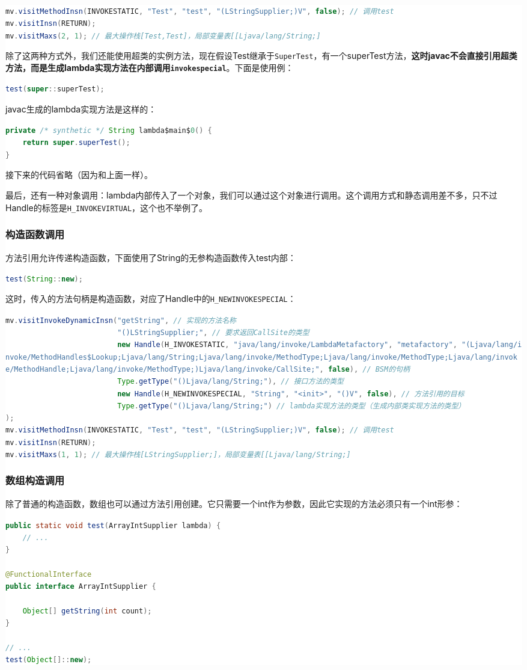 ```Java
mv.visitMethodInsn(INVOKESTATIC, "Test", "test", "(LStringSupplier;)V", false); // 调用test
mv.visitInsn(RETURN);
mv.visitMaxs(2, 1); // 最大操作栈[Test,Test]，局部变量表[[Ljava/lang/String;]
```

除了这两种方式外，我们还能使用超类的实例方法，现在假设Test继承于`SuperTest`，有一个superTest方法，**这时javac不会直接引用超类方法，而是生成lambda实现方法在内部调用`invokespecial`**。下面是使用例：

```Java
test(super::superTest);
```

javac生成的lambda实现方法是这样的：

```Java
private /* synthetic */ String lambda$main$0() {
	return super.superTest();
}
```

接下来的代码省略（因为和上面一样）。

最后，还有一种对象调用：lambda内部传入了一个对象，我们可以通过这个对象进行调用。这个调用方式和静态调用差不多，只不过Handle的标签是`H_INVOKEVIRTUAL`，这个也不举例了。

### 构造函数调用

方法引用允许传递构造函数，下面使用了String的无参构造函数传入test内部：

```Java
test(String::new);
```

这时，传入的方法句柄是构造函数，对应了Handle中的`H_NEWINVOKESPECIAL`：

```Java
mv.visitInvokeDynamicInsn("getString", // 实现的方法名称
                          "()LStringSupplier;", // 要求返回CallSite的类型
                          new Handle(H_INVOKESTATIC, "java/lang/invoke/LambdaMetafactory", "metafactory", "(Ljava/lang/invoke/MethodHandles$Lookup;Ljava/lang/String;Ljava/lang/invoke/MethodType;Ljava/lang/invoke/MethodType;Ljava/lang/invoke/MethodHandle;Ljava/lang/invoke/MethodType;)Ljava/lang/invoke/CallSite;", false), // BSM的句柄
                          Type.getType("()Ljava/lang/String;"), // 接口方法的类型
                          new Handle(H_NEWINVOKESPECIAL, "String", "<init>", "()V", false), // 方法引用的目标
                          Type.getType("()Ljava/lang/String;") // lambda实现方法的类型（生成内部类实现方法的类型）
);
mv.visitMethodInsn(INVOKESTATIC, "Test", "test", "(LStringSupplier;)V", false); // 调用test
mv.visitInsn(RETURN);
mv.visitMaxs(1, 1); // 最大操作栈[LStringSupplier;]，局部变量表[[Ljava/lang/String;]
```

### 数组构造调用

除了普通的构造函数，数组也可以通过方法引用创建。它只需要一个int作为参数，因此它实现的方法必须只有一个int形参：

```Java
public static void test(ArrayIntSupplier lambda) {
	// ...
}

@FunctionalInterface
public interface ArrayIntSupplier {
	
	Object[] getString(int count);
}

// ...
test(Object[]::new);
```
